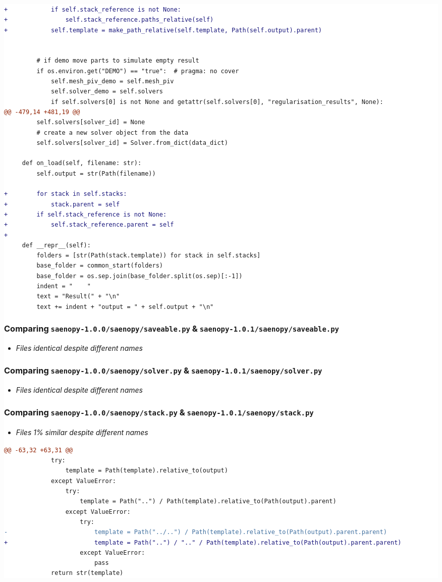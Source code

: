 ```diff
+            if self.stack_reference is not None:
+                self.stack_reference.paths_relative(self)
+            self.template = make_path_relative(self.template, Path(self.output).parent)
 
 
         # if demo move parts to simulate empty result
         if os.environ.get("DEMO") == "true":  # pragma: no cover
             self.mesh_piv_demo = self.mesh_piv
             self.solver_demo = self.solvers
             if self.solvers[0] is not None and getattr(self.solvers[0], "regularisation_results", None):
@@ -479,14 +481,19 @@
         self.solvers[solver_id] = None
         # create a new solver object from the data
         self.solvers[solver_id] = Solver.from_dict(data_dict)
 
     def on_load(self, filename: str):
         self.output = str(Path(filename))
 
+        for stack in self.stacks:
+            stack.parent = self
+        if self.stack_reference is not None:
+            self.stack_reference.parent = self
+
     def __repr__(self):
         folders = [str(Path(stack.template)) for stack in self.stacks]
         base_folder = common_start(folders)
         base_folder = os.sep.join(base_folder.split(os.sep)[:-1])
         indent = "    "
         text = "Result(" + "\n"
         text += indent + "output = " + self.output + "\n"
```

### Comparing `saenopy-1.0.0/saenopy/saveable.py` & `saenopy-1.0.1/saenopy/saveable.py`

 * *Files identical despite different names*

### Comparing `saenopy-1.0.0/saenopy/solver.py` & `saenopy-1.0.1/saenopy/solver.py`

 * *Files identical despite different names*

### Comparing `saenopy-1.0.0/saenopy/stack.py` & `saenopy-1.0.1/saenopy/stack.py`

 * *Files 1% similar despite different names*

```diff
@@ -63,32 +63,31 @@
             try:
                 template = Path(template).relative_to(output)
             except ValueError:
                 try:
                     template = Path("..") / Path(template).relative_to(Path(output).parent)
                 except ValueError:
                     try:
-                        template = Path("../..") / Path(template).relative_to(Path(output).parent.parent)
+                        template = Path("..") / ".." / Path(template).relative_to(Path(output).parent.parent)
                     except ValueError:
                         pass
             return str(template)
```